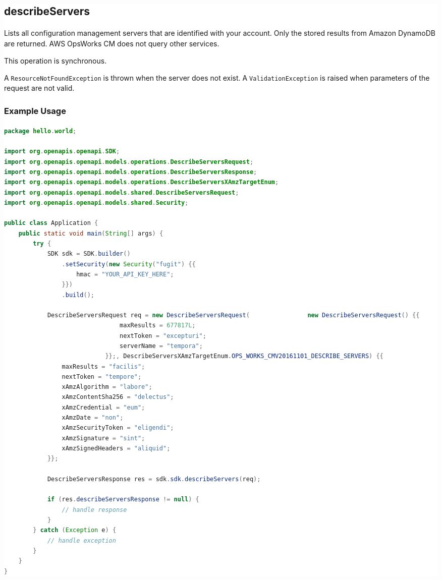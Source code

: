 ## describeServers

<p> Lists all configuration management servers that are identified with your account. Only the stored results from Amazon DynamoDB are returned. AWS OpsWorks CM does not query other services. </p> <p> This operation is synchronous. </p> <p> A <code>ResourceNotFoundException</code> is thrown when the server does not exist. A <code>ValidationException</code> is raised when parameters of the request are not valid. </p>

### Example Usage

```java
package hello.world;

import org.openapis.openapi.SDK;
import org.openapis.openapi.models.operations.DescribeServersRequest;
import org.openapis.openapi.models.operations.DescribeServersResponse;
import org.openapis.openapi.models.operations.DescribeServersXAmzTargetEnum;
import org.openapis.openapi.models.shared.DescribeServersRequest;
import org.openapis.openapi.models.shared.Security;

public class Application {
    public static void main(String[] args) {
        try {
            SDK sdk = SDK.builder()
                .setSecurity(new Security("fugit") {{
                    hmac = "YOUR_API_KEY_HERE";
                }})
                .build();

            DescribeServersRequest req = new DescribeServersRequest(                new DescribeServersRequest() {{
                                maxResults = 677817L;
                                nextToken = "excepturi";
                                serverName = "tempora";
                            }};, DescribeServersXAmzTargetEnum.OPS_WORKS_CMV20161101_DESCRIBE_SERVERS) {{
                maxResults = "facilis";
                nextToken = "tempore";
                xAmzAlgorithm = "labore";
                xAmzContentSha256 = "delectus";
                xAmzCredential = "eum";
                xAmzDate = "non";
                xAmzSecurityToken = "eligendi";
                xAmzSignature = "sint";
                xAmzSignedHeaders = "aliquid";
            }};            

            DescribeServersResponse res = sdk.sdk.describeServers(req);

            if (res.describeServersResponse != null) {
                // handle response
            }
        } catch (Exception e) {
            // handle exception
        }
    }
}
```
